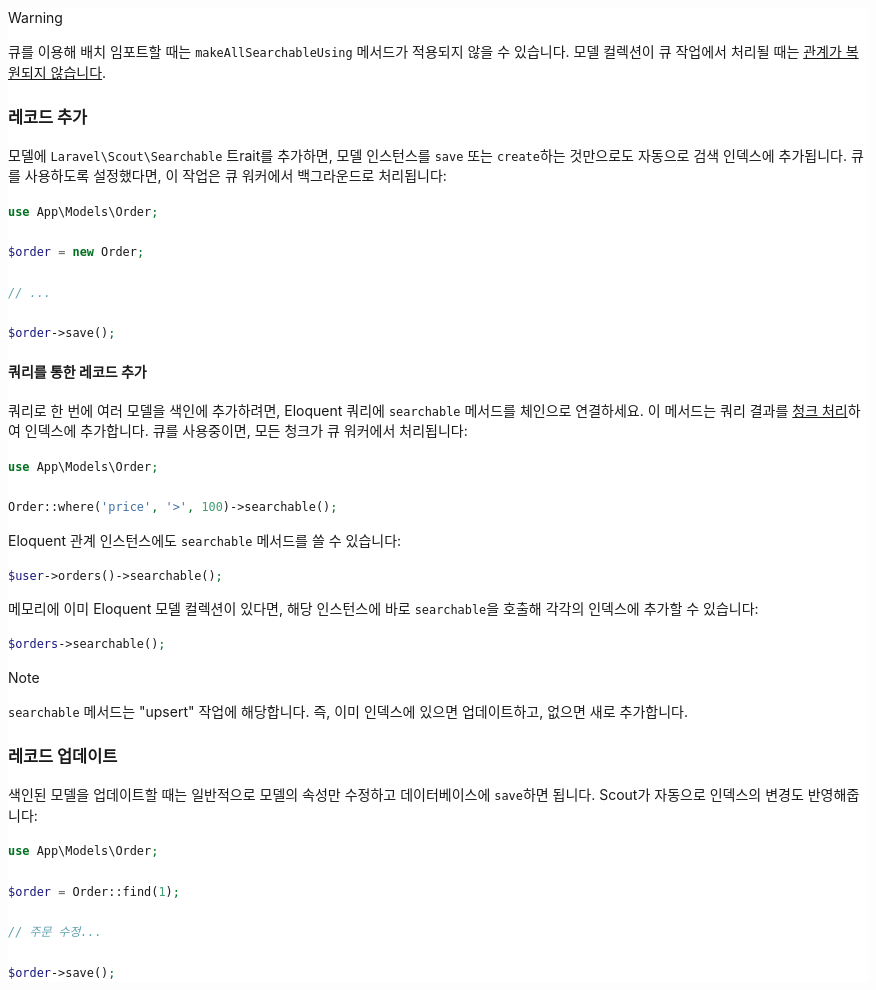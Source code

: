 > [!WARNING]
> 큐를 이용해 배치 임포트할 때는 `makeAllSearchableUsing` 메서드가 적용되지 않을 수 있습니다. 모델 컬렉션이 큐 작업에서 처리될 때는 [관계가 복원되지 않습니다](/docs/{{version}}/queues#handling-relationships).

<a name="adding-records"></a>
### 레코드 추가

모델에 `Laravel\Scout\Searchable` 트rait를 추가하면, 모델 인스턴스를 `save` 또는 `create`하는 것만으로도 자동으로 검색 인덱스에 추가됩니다. 큐를 사용하도록 설정했다면, 이 작업은 큐 워커에서 백그라운드로 처리됩니다:

```php
use App\Models\Order;

$order = new Order;

// ...

$order->save();
```

<a name="adding-records-via-query"></a>
#### 쿼리를 통한 레코드 추가

쿼리로 한 번에 여러 모델을 색인에 추가하려면, Eloquent 쿼리에 `searchable` 메서드를 체인으로 연결하세요. 이 메서드는 쿼리 결과를 [청크 처리](/docs/{{version}}/eloquent#chunking-results)하여 인덱스에 추가합니다. 큐를 사용중이면, 모든 청크가 큐 워커에서 처리됩니다:

```php
use App\Models\Order;

Order::where('price', '>', 100)->searchable();
```

Eloquent 관계 인스턴스에도 `searchable` 메서드를 쓸 수 있습니다:

```php
$user->orders()->searchable();
```

메모리에 이미 Eloquent 모델 컬렉션이 있다면, 해당 인스턴스에 바로 `searchable`을 호출해 각각의 인덱스에 추가할 수 있습니다:

```php
$orders->searchable();
```

> [!NOTE]
> `searchable` 메서드는 "upsert" 작업에 해당합니다. 즉, 이미 인덱스에 있으면 업데이트하고, 없으면 새로 추가합니다.

<a name="updating-records"></a>
### 레코드 업데이트

색인된 모델을 업데이트할 때는 일반적으로 모델의 속성만 수정하고 데이터베이스에 `save`하면 됩니다. Scout가 자동으로 인덱스의 변경도 반영해줍니다:

```php
use App\Models\Order;

$order = Order::find(1);

// 주문 수정...

$order->save();
```
